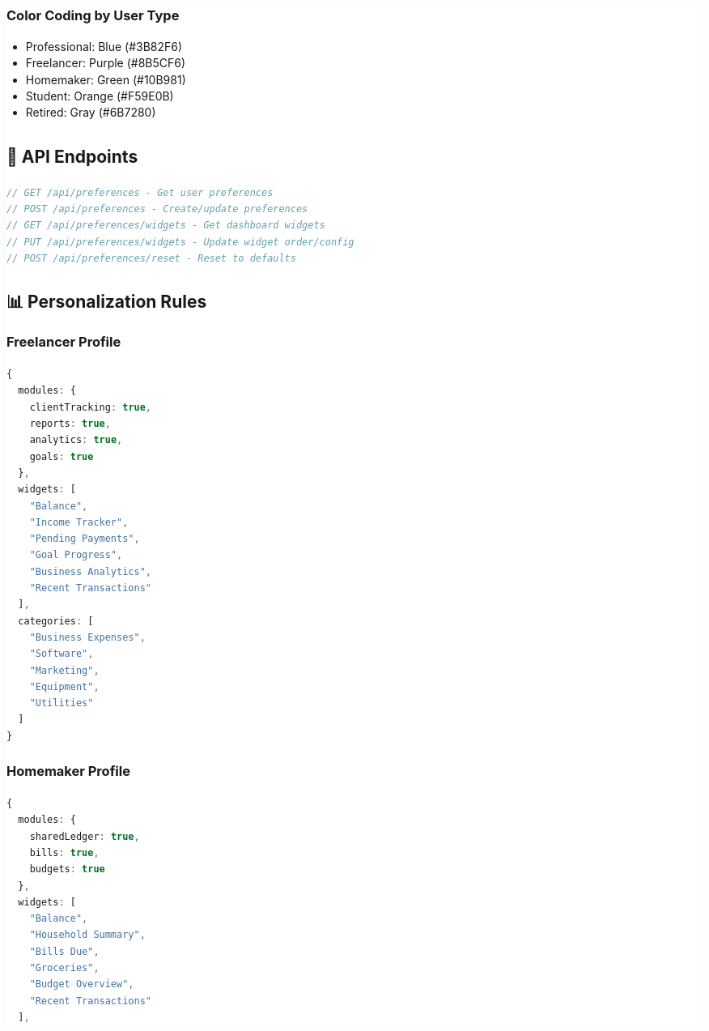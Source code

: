 ### Color Coding by User Type
- Professional: Blue (#3B82F6)
- Freelancer: Purple (#8B5CF6)
- Homemaker: Green (#10B981)
- Student: Orange (#F59E0B)
- Retired: Gray (#6B7280)

## 🔧 API Endpoints

```typescript
// GET /api/preferences - Get user preferences
// POST /api/preferences - Create/update preferences
// GET /api/preferences/widgets - Get dashboard widgets
// PUT /api/preferences/widgets - Update widget order/config
// POST /api/preferences/reset - Reset to defaults
```

## 📊 Personalization Rules

### Freelancer Profile
```typescript
{
  modules: {
    clientTracking: true,
    reports: true,
    analytics: true,
    goals: true
  },
  widgets: [
    "Balance",
    "Income Tracker",
    "Pending Payments",
    "Goal Progress",
    "Business Analytics",
    "Recent Transactions"
  ],
  categories: [
    "Business Expenses",
    "Software",
    "Marketing",
    "Equipment",
    "Utilities"
  ]
}
```

### Homemaker Profile
```typescript
{
  modules: {
    sharedLedger: true,
    bills: true,
    budgets: true
  },
  widgets: [
    "Balance",
    "Household Summary",
    "Bills Due",
    "Groceries",
    "Budget Overview",
    "Recent Transactions"
  ],
```